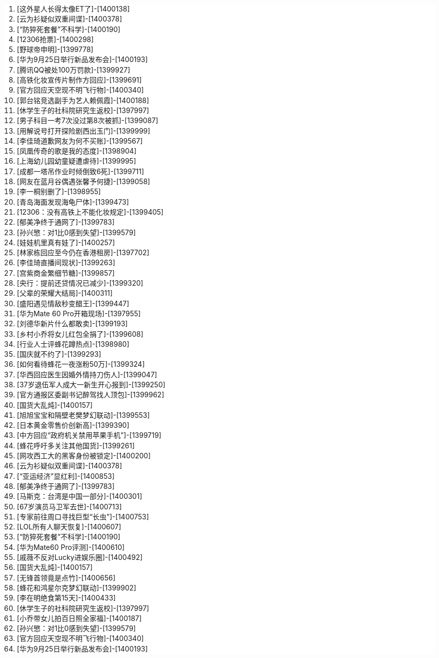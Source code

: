1. [这外星人长得太像ET了]-[1400138]
1. [云为衫疑似双重间谍]-[1400378]
1. [“防猝死套餐”不科学]-[1400190]
1. [12306抢票]-[1400298]
1. [野球帝申明]-[1399778]
1. [华为9月25日举行新品发布会]-[1400193]
1. [腾讯QQ被处100万罚款]-[1399927]
1. [高铁化妆宣传片制作方回应]-[1399691]
1. [官方回应天空现不明飞行物]-[1400340]
1. [郭台铭竞选副手为艺人赖佩霞]-[1400188]
1. [休学生子的社科院研究生返校]-[1397997]
1. [男子科目一考7次没过第8次被抓]-[1399087]
1. [用解说号打开探险剧西出玉门]-[1399999]
1. [李佳琦道歉网友为何不买账]-[1399567]
1. [凤凰传奇的歌是我的态度]-[1398904]
1. [上海幼儿园幼童疑遭虐待]-[1399995]
1. [成都一塔吊作业时倾倒致6死]-[1399711]
1. [网友在蓝月谷偶遇张馨予何捷]-[1399058]
1. [李一桐别删了]-[1398955]
1. [青岛海面发现海龟尸体]-[1399473]
1. [12306：没有高铁上不能化妆规定]-[1399405]
1. [郁美净终于通网了]-[1399783]
1. [孙兴慜：对1比0感到失望]-[1399579]
1. [娃娃机里真有娃了]-[1400257]
1. [林家栋回应至今仍在香港租房]-[1397702]
1. [李佳琦直播间现状]-[1399263]
1. [宫紫商金繁细节糖]-[1399857]
1. [央行：提前还贷情况已减少]-[1399320]
1. [父辈的荣耀大结局]-[1400311]
1. [盛阳遇见情敌秒变醋王]-[1399447]
1. [华为Mate 60 Pro开箱现场]-[1397955]
1. [刘德华新片什么都敢卖]-[1399193]
1. [乡村小乔将女儿红包全捐了]-[1399608]
1. [行业人士评蜂花蹲热点]-[1398980]
1. [国庆就不约了]-[1399293]
1. [如何看待蜂花一夜涨粉50万]-[1399324]
1. [华西回应医生因婚外情持刀伤人]-[1399047]
1. [37岁退伍军人成大一新生开心报到]-[1399250]
1. [官方通报区委副书记醉驾找人顶包]-[1399962]
1. [国货大乱炖]-[1400157]
1. [旭旭宝宝和隔壁老樊梦幻联动]-[1399553]
1. [日本黄金零售价创新高]-[1399390]
1. [中方回应“政府机关禁用苹果手机”]-[1399719]
1. [蜂花呼吁多关注其他国货]-[1399261]
1. [网攻西工大的黑客身份被锁定]-[1400200]
1. [云为衫疑似双重间谍]-[1400378]
1. [“亚运经济”显红利]-[1400853]
1. [郁美净终于通网了]-[1399783]
1. [马斯克：台湾是中国一部分]-[1400301]
1. [67岁演员马卫军去世]-[1400713]
1. [专家前往周口寻找巨型“长虫”]-[1400753]
1. [LOL所有人聊天恢复]-[1400607]
1. [“防猝死套餐”不科学]-[1400190]
1. [华为Mate60 Pro评测]-[1400610]
1. [戚薇不反对Lucky进娱乐圈]-[1400492]
1. [国货大乱炖]-[1400157]
1. [无锋首领竟是点竹]-[1400656]
1. [蜂花和鸿星尔克梦幻联动]-[1399902]
1. [李在明绝食第15天]-[1400433]
1. [休学生子的社科院研究生返校]-[1397997]
1. [小乔带女儿拍百日照全家福]-[1400187]
1. [孙兴慜：对1比0感到失望]-[1399579]
1. [官方回应天空现不明飞行物]-[1400340]
1. [华为9月25日举行新品发布会]-[1400193]